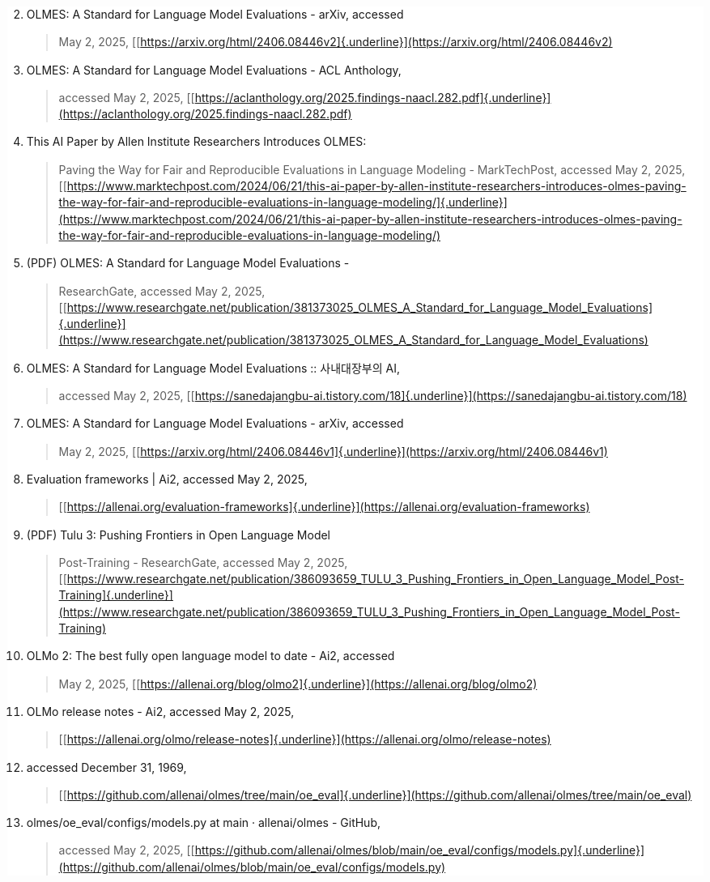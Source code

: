 2.  OLMES: A Standard for Language Model Evaluations - arXiv, accessed
    > May 2, 2025,
    > [[https://arxiv.org/html/2406.08446v2]{.underline}](https://arxiv.org/html/2406.08446v2)

3.  OLMES: A Standard for Language Model Evaluations - ACL Anthology,
    > accessed May 2, 2025,
    > [[https://aclanthology.org/2025.findings-naacl.282.pdf]{.underline}](https://aclanthology.org/2025.findings-naacl.282.pdf)

4.  This AI Paper by Allen Institute Researchers Introduces OLMES:
    > Paving the Way for Fair and Reproducible Evaluations in Language
    > Modeling - MarkTechPost, accessed May 2, 2025,
    > [[https://www.marktechpost.com/2024/06/21/this-ai-paper-by-allen-institute-researchers-introduces-olmes-paving-the-way-for-fair-and-reproducible-evaluations-in-language-modeling/]{.underline}](https://www.marktechpost.com/2024/06/21/this-ai-paper-by-allen-institute-researchers-introduces-olmes-paving-the-way-for-fair-and-reproducible-evaluations-in-language-modeling/)

5.  (PDF) OLMES: A Standard for Language Model Evaluations -
    > ResearchGate, accessed May 2, 2025,
    > [[https://www.researchgate.net/publication/381373025_OLMES_A_Standard_for_Language_Model_Evaluations]{.underline}](https://www.researchgate.net/publication/381373025_OLMES_A_Standard_for_Language_Model_Evaluations)

6.  OLMES: A Standard for Language Model Evaluations :: 사내대장부의 AI,
    > accessed May 2, 2025,
    > [[https://sanedajangbu-ai.tistory.com/18]{.underline}](https://sanedajangbu-ai.tistory.com/18)

7.  OLMES: A Standard for Language Model Evaluations - arXiv, accessed
    > May 2, 2025,
    > [[https://arxiv.org/html/2406.08446v1]{.underline}](https://arxiv.org/html/2406.08446v1)

8.  Evaluation frameworks \| Ai2, accessed May 2, 2025,
    > [[https://allenai.org/evaluation-frameworks]{.underline}](https://allenai.org/evaluation-frameworks)

9.  (PDF) Tulu 3: Pushing Frontiers in Open Language Model
    > Post-Training - ResearchGate, accessed May 2, 2025,
    > [[https://www.researchgate.net/publication/386093659_TULU_3_Pushing_Frontiers_in_Open_Language_Model_Post-Training]{.underline}](https://www.researchgate.net/publication/386093659_TULU_3_Pushing_Frontiers_in_Open_Language_Model_Post-Training)

10. OLMo 2: The best fully open language model to date - Ai2, accessed
    > May 2, 2025,
    > [[https://allenai.org/blog/olmo2]{.underline}](https://allenai.org/blog/olmo2)

11. OLMo release notes - Ai2, accessed May 2, 2025,
    > [[https://allenai.org/olmo/release-notes]{.underline}](https://allenai.org/olmo/release-notes)

12. accessed December 31, 1969,
    > [[https://github.com/allenai/olmes/tree/main/oe_eval]{.underline}](https://github.com/allenai/olmes/tree/main/oe_eval)

13. olmes/oe_eval/configs/models.py at main · allenai/olmes - GitHub,
    > accessed May 2, 2025,
    > [[https://github.com/allenai/olmes/blob/main/oe_eval/configs/models.py]{.underline}](https://github.com/allenai/olmes/blob/main/oe_eval/configs/models.py)
